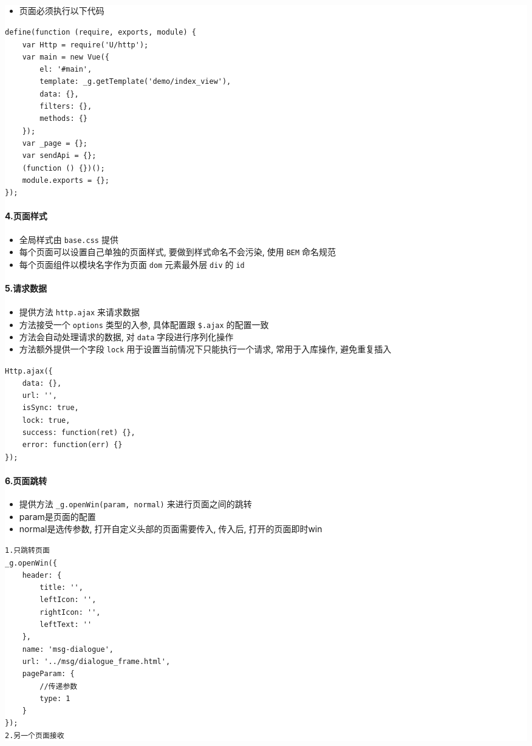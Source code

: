 * 页面必须执行以下代码 

```
define(function (require, exports, module) {
    var Http = require('U/http');
    var main = new Vue({
        el: '#main',
        template: _g.getTemplate('demo/index_view'),
        data: {},
        filters: {},
        methods: {}
    });
    var _page = {};
    var sendApi = {};
    (function () {})();
    module.exports = {};
});

```

#### 4.页面样式

* 全局样式由 `base.css` 提供
* 每个页面可以设置自己单独的页面样式, 要做到样式命名不会污染, 使用 `BEM` 命名规范
* 每个页面组件以模块名字作为页面 `dom` 元素最外层 `div` 的 `id`

#### 5.请求数据

* 提供方法 `http.ajax` 来请求数据
* 方法接受一个 `options` 类型的入参, 具体配置跟 `$.ajax` 的配置一致
* 方法会自动处理请求的数据, 对 `data` 字段进行序列化操作
* 方法额外提供一个字段 `lock` 用于设置当前情况下只能执行一个请求, 常用于入库操作, 避免重复插入

```
Http.ajax({
	data: {},
	url: '',
	isSync: true,
	lock: true,
	success: function(ret) {},
	error: function(err) {}
});
```

#### 6.页面跳转

* 提供方法 `_g.openWin(param, normal)` 来进行页面之间的跳转
* param是页面的配置
* normal是选传参数, 打开自定义头部的页面需要传入, 传入后, 打开的页面即时win

```
1.只跳转页面
_g.openWin({
    header: {
        title: '',
        leftIcon: '',
        rightIcon: '',
        leftText: ''
    },
    name: 'msg-dialogue',
    url: '../msg/dialogue_frame.html',
    pageParam: {
        //传递参数
        type: 1
    }
});
2.另一个页面接收
```
